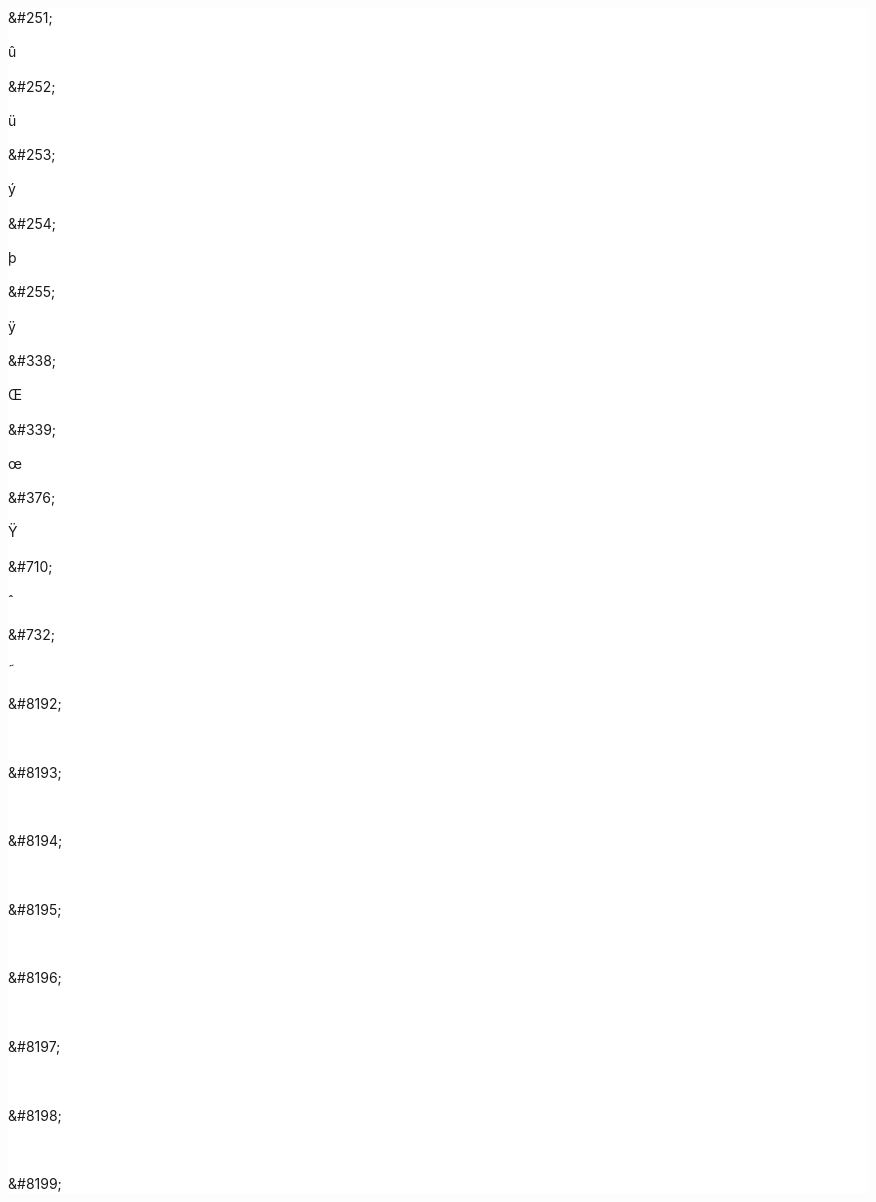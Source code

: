 &\#251;

û

&\#252;

ü

&\#253;

ý

&\#254;

þ

&\#255;

ÿ

&\#338;

Œ

&\#339;

œ

&\#376;

Ÿ

&\#710;

ˆ

&\#732;

˜

&\#8192;

 

&\#8193;

 

&\#8194;

 

&\#8195;

 

&\#8196;

 

&\#8197;

 

&\#8198;

 

&\#8199;
